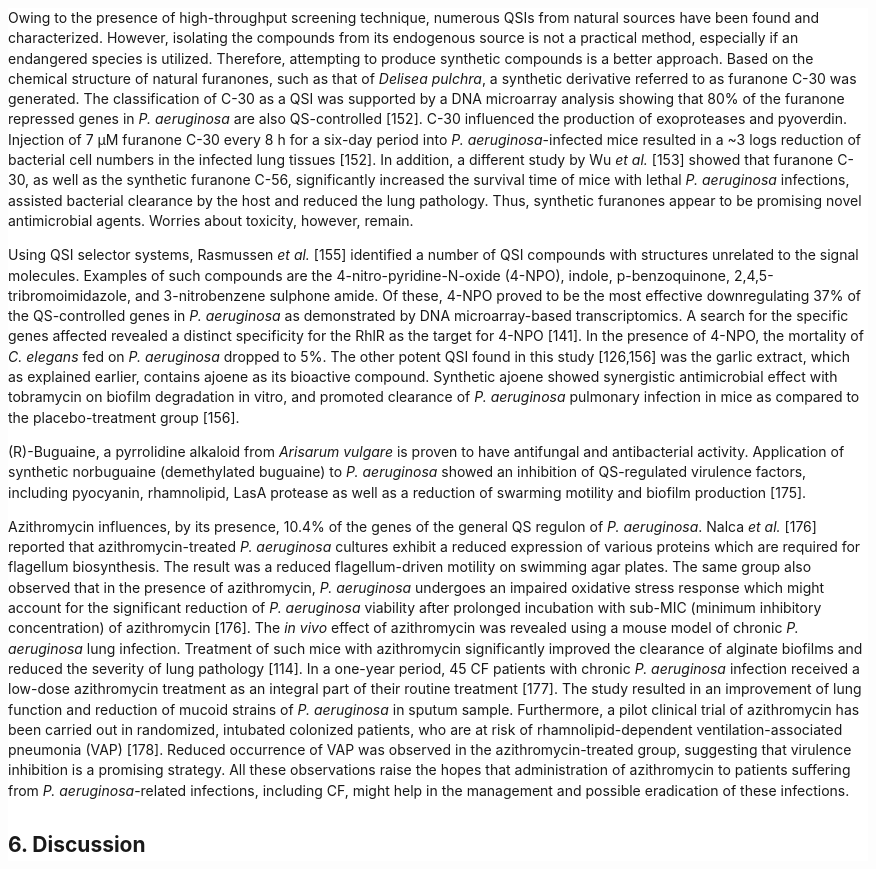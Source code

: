 Owing to the presence of high-throughput screening technique, numerous QSIs from natural sources have been found and characterized. However, isolating the compounds from its endogenous source is not a practical method, especially if an endangered species is utilized. Therefore, attempting to produce synthetic compounds is a better approach. Based on the chemical structure of natural furanones, such as that of *Delisea pulchra*, a synthetic derivative referred to as furanone C-30 was generated. The classification of C-30 as a QSI was supported by a DNA microarray analysis showing that 80% of the furanone repressed genes in *P. aeruginosa* are also QS-controlled [152]. C-30 influenced the production of exoproteases and pyoverdin. Injection of 7 μM furanone C-30 every 8 h for a six-day period into *P. aeruginosa*-infected mice resulted in a ~3 logs reduction of bacterial cell numbers in the infected lung tissues [152]. In addition, a different study by Wu *et al.* [153] showed that furanone C-30, as well as the synthetic furanone C-56, significantly increased the survival time of mice with lethal *P. aeruginosa* infections, assisted bacterial clearance by the host and reduced the lung pathology. Thus, synthetic furanones appear to be promising novel antimicrobial agents. Worries about toxicity, however, remain.

Using QSI selector systems, Rasmussen *et al.* [155] identified a number of QSI compounds with structures unrelated to the signal molecules. Examples of such compounds are the 4-nitro-pyridine-N-oxide (4-NPO), indole, p-benzoquinone, 2,4,5-tribromoimidazole, and 3-nitrobenzene sulphone amide. Of these, 4-NPO proved to be the most effective downregulating 37% of the QS-controlled genes in *P. aeruginosa* as demonstrated by DNA microarray-based transcriptomics. A search for the specific genes affected revealed a distinct specificity for the RhlR as the target for 4-NPO [141]. In the presence of 4-NPO, the mortality of *C. elegans* fed on *P. aeruginosa* dropped to 5%. The other potent QSI found in this study [126,156] was the garlic extract, which as explained earlier, contains ajoene as its bioactive compound. Synthetic ajoene showed synergistic antimicrobial effect with tobramycin on biofilm degradation in vitro, and promoted clearance of *P. aeruginosa* pulmonary infection in mice as compared to the placebo-treatment group [156].

(R)-Buguaine, a pyrrolidine alkaloid from *Arisarum vulgare* is proven to have antifungal and antibacterial activity. Application of synthetic norbuguaine (demethylated buguaine) to *P. aeruginosa* showed an inhibition of QS-regulated virulence factors, including pyocyanin, rhamnolipid, LasA protease as well as a reduction of swarming motility and biofilm production [175].

Azithromycin influences, by its presence, 10.4% of the genes of the general QS regulon of *P. aeruginosa*. Nalca *et al.* [176] reported that azithromycin-treated *P. aeruginosa* cultures exhibit a reduced expression of various proteins which are required for flagellum biosynthesis. The result was a reduced flagellum-driven motility on swimming agar plates. The same group also observed that in the presence of azithromycin, *P. aeruginosa* undergoes an impaired oxidative stress response which might account for the significant reduction of *P. aeruginosa* viability after prolonged incubation with sub-MIC (minimum inhibitory concentration) of azithromycin [176]. The *in vivo* effect of azithromycin was revealed using a mouse model of chronic *P. aeruginosa* lung infection. Treatment of such mice with azithromycin significantly improved the clearance of alginate biofilms and reduced the severity of lung pathology [114]. In a one-year period, 45 CF patients with chronic *P. aeruginosa* infection received a low-dose azithromycin treatment as an integral part of their routine treatment [177]. The study resulted in an improvement of lung function and reduction of mucoid strains of *P. aeruginosa* in sputum sample. Furthermore, a pilot clinical trial of azithromycin has been carried out in randomized, intubated colonized patients, who are at risk of rhamnolipid-dependent ventilation-associated pneumonia (VAP) [178]. Reduced occurrence of VAP was observed in the azithromycin-treated group, suggesting that virulence inhibition is a promising strategy. All these observations raise the hopes that administration of azithromycin to patients suffering from *P. aeruginosa*-related infections, including CF, might help in the management and possible eradication of these infections.

## 6. Discussion
